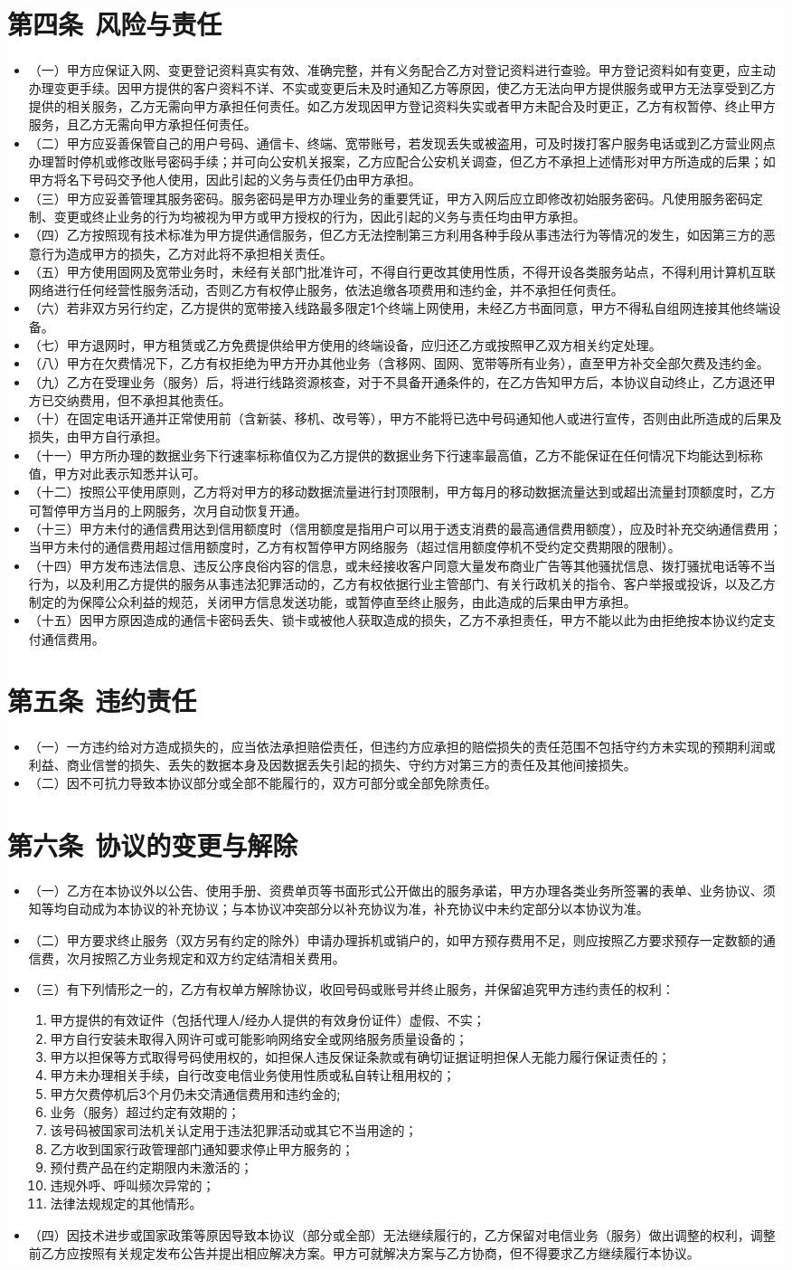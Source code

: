# 第四条  风险与责任

- （一）甲方应保证入网、变更登记资料真实有效、准确完整，并有义务配合乙方对登记资料进行查验。甲方登记资料如有变更，应主动办理变更手续。因甲方提供的客户资料不详、不实或变更后未及时通知乙方等原因，使乙方无法向甲方提供服务或甲方无法享受到乙方提供的相关服务，乙方无需向甲方承担任何责任。如乙方发现因甲方登记资料失实或者甲方未配合及时更正，乙方有权暂停、终止甲方服务，且乙方无需向甲方承担任何责任。
- （二）甲方应妥善保管自己的用户号码、通信卡、终端、宽带账号，若发现丢失或被盗用，可及时拨打客户服务电话或到乙方营业网点办理暂时停机或修改账号密码手续；并可向公安机关报案，乙方应配合公安机关调查，但乙方不承担上述情形对甲方所造成的后果；如甲方将名下号码交予他人使用，因此引起的义务与责任仍由甲方承担。
- （三）甲方应妥善管理其服务密码。服务密码是甲方办理业务的重要凭证，甲方入网后应立即修改初始服务密码。凡使用服务密码定制、变更或终止业务的行为均被视为甲方或甲方授权的行为，因此引起的义务与责任均由甲方承担。
- （四）乙方按照现有技术标准为甲方提供通信服务，但乙方无法控制第三方利用各种手段从事违法行为等情况的发生，如因第三方的恶意行为造成甲方的损失，乙方对此将不承担相关责任。
- （五）甲方使用固网及宽带业务时，未经有关部门批准许可，不得自行更改其使用性质，不得开设各类服务站点，不得利用计算机互联网络进行任何经营性服务活动，否则乙方有权停止服务，依法追缴各项费用和违约金，并不承担任何责任。
- （六）若非双方另行约定，乙方提供的宽带接入线路最多限定1个终端上网使用，未经乙方书面同意，甲方不得私自组网连接其他终端设备。
- （七）甲方退网时，甲方租赁或乙方免费提供给甲方使用的终端设备，应归还乙方或按照甲乙双方相关约定处理。
- （八）甲方在欠费情况下，乙方有权拒绝为甲方开办其他业务（含移网、固网、宽带等所有业务），直至甲方补交全部欠费及违约金。
- （九）乙方在受理业务（服务）后，将进行线路资源核查，对于不具备开通条件的，在乙方告知甲方后，本协议自动终止，乙方退还甲方已交纳费用，但不承担其他责任。
- （十）在固定电话开通并正常使用前（含新装、移机、改号等），甲方不能将已选中号码通知他人或进行宣传，否则由此所造成的后果及损失，由甲方自行承担。
- （十一）甲方所办理的数据业务下行速率标称值仅为乙方提供的数据业务下行速率最高值，乙方不能保证在任何情况下均能达到标称值，甲方对此表示知悉并认可。
- （十二）按照公平使用原则，乙方将对甲方的移动数据流量进行封顶限制，甲方每月的移动数据流量达到或超出流量封顶额度时，乙方可暂停甲方当月的上网服务，次月自动恢复开通。
- （十三）甲方未付的通信费用达到信用额度时（信用额度是指用户可以用于透支消费的最高通信费用额度），应及时补充交纳通信费用；当甲方未付的通信费用超过信用额度时，乙方有权暂停甲方网络服务（超过信用额度停机不受约定交费期限的限制）。
- （十四）甲方发布违法信息、违反公序良俗内容的信息，或未经接收客户同意大量发布商业广告等其他骚扰信息、拨打骚扰电话等不当行为，以及利用乙方提供的服务从事违法犯罪活动的，乙方有权依据行业主管部门、有关行政机关的指令、客户举报或投诉，以及乙方制定的为保障公众利益的规范，关闭甲方信息发送功能，或暂停直至终止服务，由此造成的后果由甲方承担。
- （十五）因甲方原因造成的通信卡密码丢失、锁卡或被他人获取造成的损失，乙方不承担责任，甲方不能以此为由拒绝按本协议约定支付通信费用。

# 第五条  违约责任

- （一）一方违约给对方造成损失的，应当依法承担赔偿责任，但违约方应承担的赔偿损失的责任范围不包括守约方未实现的预期利润或利益、商业信誉的损失、丢失的数据本身及因数据丢失引起的损失、守约方对第三方的责任及其他间接损失。
- （二）因不可抗力导致本协议部分或全部不能履行的，双方可部分或全部免除责任。


# 第六条  协议的变更与解除

- （一）乙方在本协议外以公告、使用手册、资费单页等书面形式公开做出的服务承诺，甲方办理各类业务所签署的表单、业务协议、须知等均自动成为本协议的补充协议；与本协议冲突部分以补充协议为准，补充协议中未约定部分以本协议为准。
- （二）甲方要求终止服务（双方另有约定的除外）申请办理拆机或销户的，如甲方预存费用不足，则应按照乙方要求预存一定数额的通信费，次月按照乙方业务规定和双方约定结清相关费用。

- （三）有下列情形之一的，乙方有权单方解除协议，收回号码或账号并终止服务，并保留追究甲方违约责任的权利：
    1. 甲方提供的有效证件（包括代理人/经办人提供的有效身份证件）虚假、不实；
    2. 甲方自行安装未取得入网许可或可能影响网络安全或网络服务质量设备的；
    3. 甲方以担保等方式取得号码使用权的，如担保人违反保证条款或有确切证据证明担保人无能力履行保证责任的；
    4. 甲方未办理相关手续，自行改变电信业务使用性质或私自转让租用权的；
    5. 甲方欠费停机后3个月仍未交清通信费用和违约金的;
    6. 业务（服务）超过约定有效期的；
    7. 该号码被国家司法机关认定用于违法犯罪活动或其它不当用途的；
    8. 乙方收到国家行政管理部门通知要求停止甲方服务的；
    9. 预付费产品在约定期限内未激活的；
    10. 违规外呼、呼叫频次异常的；
    11. 法律法规规定的其他情形。
- （四）因技术进步或国家政策等原因导致本协议（部分或全部）无法继续履行的，乙方保留对电信业务（服务）做出调整的权利，调整前乙方应按照有关规定发布公告并提出相应解决方案。甲方可就解决方案与乙方协商，但不得要求乙方继续履行本协议。
